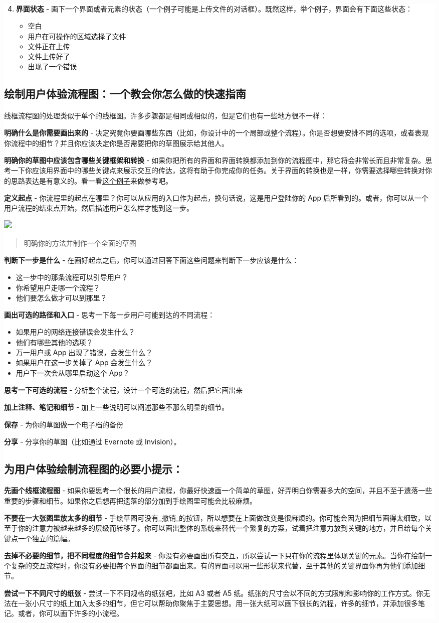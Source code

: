 4.  **界面状态** - 画下一个界面或者元素的状态（一个例子可能是上传文件的对话框）。既然这样，举个例子，界面会有下面这些状态：

    *   空白
    *   用户在可操作的区域选择了文件
    *   文件正在上传
    *   文件上传好了
    *   出现了一个错误

## 绘制用户体验流程图：一个教会你怎么做的快速指南

线框流程图的处理类似于单个的线框图。许多步骤都是相同或相似的，但是它们也有一些地方很不一样：

**明确什么是你需要画出来的** - 决定究竟你要画哪些东西（比如，你设计中的一个局部或整个流程）。你是否想要安排不同的选项，或者表现你流程中的细节？并且你应该决定你是否需要把你的草图展示给其他人。

**明确你的草图中应该包含哪些关键框架和转换** - 如果你把所有的界面和界面转换都添加到你的流程图中，那它将会非常长而且非常复杂。思考一下你应该用界面中的哪些关键点来展示交互的传达，这将有助于你完成你的任务。关于界面的转换也是一样，你需要选择哪些转换对你的思路表达是有意义的。看一看[这个例子](https://www.toptal.com/uploads/blog/image/121199/toptal-blog-image-1474540975778-abea7a31986dfeacfda2e4e0804a2d1a.png)来做参考吧。

**定义起点** - 你流程里的起点在哪里？你可以从应用的入口作为起点，换句话说，这是用户登陆你的 App 后所看到的。或者，你可以从一个用户流程的结束点开始，然后描述用户怎么样才能到这一步。

![](https://assets.toptal.io/uploads/blog/image/121219/toptal-blog-image-1474978685103-a4d5fcf8c50aa59c80b738780c115757.png)

> 明确你的方法并制作一个全面的草图

**判断下一步是什么** - 在画好起点之后，你可以通过回答下面这些问题来判断下一步应该是什么：

*   这一步中的那条流程可以引导用户？
*   你希望用户走哪一个流程？
*   他们要怎么做才可以到那里？

**画出可选的路径和入口** - 思考一下每一步用户可能到达的不同流程：

*   如果用户的网络连接错误会发生什么？
*   他们有哪些其他的选项？
*   万一用户或 App 出现了错误，会发生什么？
*   如果用户在这一步关掉了 App 会发生什么？
*   用户下一次会从哪里启动这个 App？

**思考一下可选的流程** - 分析整个流程，设计一个可选的流程，然后把它画出来

**加上注释、笔记和细节** - 加上一些说明可以阐述那些不那么明显的细节。

**保存** - 为你的草图做一个电子档的备份

**分享** - 分享你的草图（比如通过 Evernote 或 Invision）。

## 为用户体验绘制流程图的必要小提示：

**先画个线框流程图** - 如果你要思考一个很长的用户流程，你最好快速画一个简单的草图，好弄明白你需要多大的空间，并且不至于遗落一些重要的步骤和细节。如果你之后想再把遗落的部分加到手绘图里可能会比较麻烦。

**不要在一大张图里放太多的细节** - 手绘草图可没有_撤销_的按钮，所以想要在上面做改变是很麻烦的。你可能会因为把细节画得太细致，以至于你的注意力被越来越多的层级而转移了。你可以画出整体的系统来替代一个繁复的方案，试着把注意力放到关键的地方，并且给每个关键点一个独立的篇幅。

**去掉不必要的细节，把不同程度的细节合并起来** - 你没有必要画出所有交互，所以尝试一下只在你的流程里体现关键的元素。当你在绘制一个复杂的交互流程时，你没有必要把每个界面的细节都画出来。有的界面可以用一些形状来代替，至于其他的关键界面你再为他们添加细节。

**尝试一下不同尺寸的纸张** - 尝试一下不同规格的纸张吧，比如 A3 或者 A5 纸。纸张的尺寸会以不同的方式限制和影响你的工作方式。你无法在一张小尺寸的纸上加入太多的细节，但它可以帮助你聚焦于主要思想。用一张大纸可以画下很长的流程，许多的细节，并添加很多笔记。或者，你可以画下许多的小流程。
